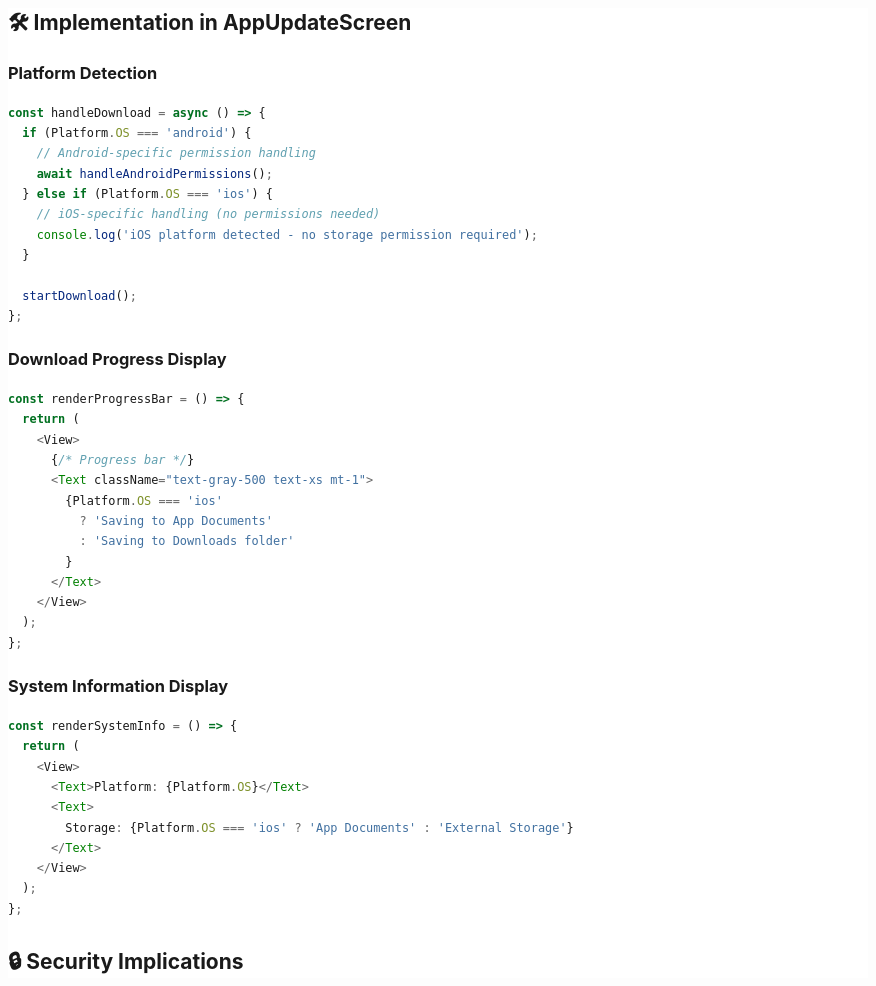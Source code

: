 ## 🛠 **Implementation in AppUpdateScreen**

### **Platform Detection**
```typescript
const handleDownload = async () => {
  if (Platform.OS === 'android') {
    // Android-specific permission handling
    await handleAndroidPermissions();
  } else if (Platform.OS === 'ios') {
    // iOS-specific handling (no permissions needed)
    console.log('iOS platform detected - no storage permission required');
  }
  
  startDownload();
};
```

### **Download Progress Display**
```typescript
const renderProgressBar = () => {
  return (
    <View>
      {/* Progress bar */}
      <Text className="text-gray-500 text-xs mt-1">
        {Platform.OS === 'ios' 
          ? 'Saving to App Documents' 
          : 'Saving to Downloads folder'
        }
      </Text>
    </View>
  );
};
```

### **System Information Display**
```typescript
const renderSystemInfo = () => {
  return (
    <View>
      <Text>Platform: {Platform.OS}</Text>
      <Text>
        Storage: {Platform.OS === 'ios' ? 'App Documents' : 'External Storage'}
      </Text>
    </View>
  );
};
```

## 🔒 **Security Implications**
